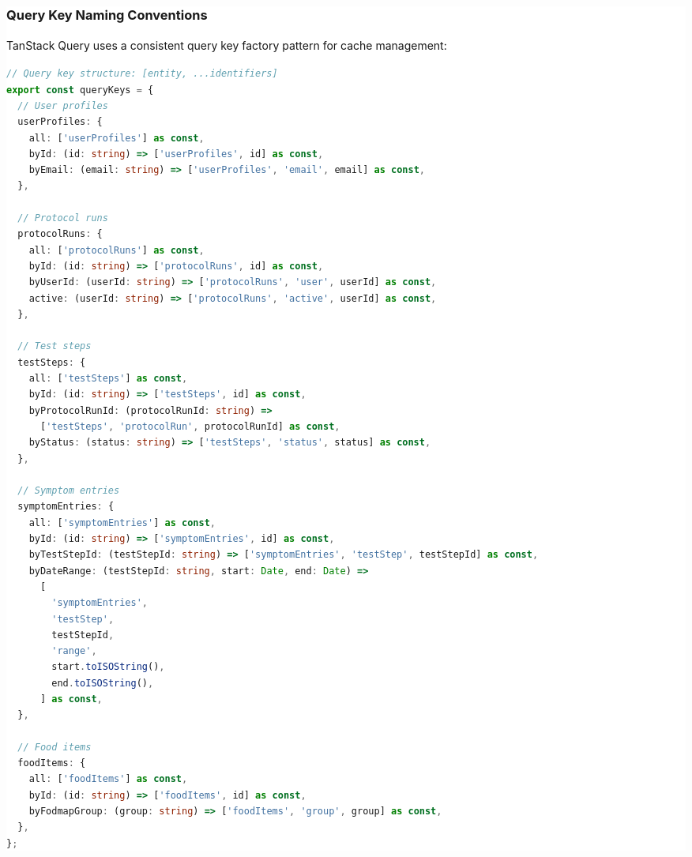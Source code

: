 ### Query Key Naming Conventions

TanStack Query uses a consistent query key factory pattern for cache management:

```typescript
// Query key structure: [entity, ...identifiers]
export const queryKeys = {
  // User profiles
  userProfiles: {
    all: ['userProfiles'] as const,
    byId: (id: string) => ['userProfiles', id] as const,
    byEmail: (email: string) => ['userProfiles', 'email', email] as const,
  },

  // Protocol runs
  protocolRuns: {
    all: ['protocolRuns'] as const,
    byId: (id: string) => ['protocolRuns', id] as const,
    byUserId: (userId: string) => ['protocolRuns', 'user', userId] as const,
    active: (userId: string) => ['protocolRuns', 'active', userId] as const,
  },

  // Test steps
  testSteps: {
    all: ['testSteps'] as const,
    byId: (id: string) => ['testSteps', id] as const,
    byProtocolRunId: (protocolRunId: string) =>
      ['testSteps', 'protocolRun', protocolRunId] as const,
    byStatus: (status: string) => ['testSteps', 'status', status] as const,
  },

  // Symptom entries
  symptomEntries: {
    all: ['symptomEntries'] as const,
    byId: (id: string) => ['symptomEntries', id] as const,
    byTestStepId: (testStepId: string) => ['symptomEntries', 'testStep', testStepId] as const,
    byDateRange: (testStepId: string, start: Date, end: Date) =>
      [
        'symptomEntries',
        'testStep',
        testStepId,
        'range',
        start.toISOString(),
        end.toISOString(),
      ] as const,
  },

  // Food items
  foodItems: {
    all: ['foodItems'] as const,
    byId: (id: string) => ['foodItems', id] as const,
    byFodmapGroup: (group: string) => ['foodItems', 'group', group] as const,
  },
};
```
